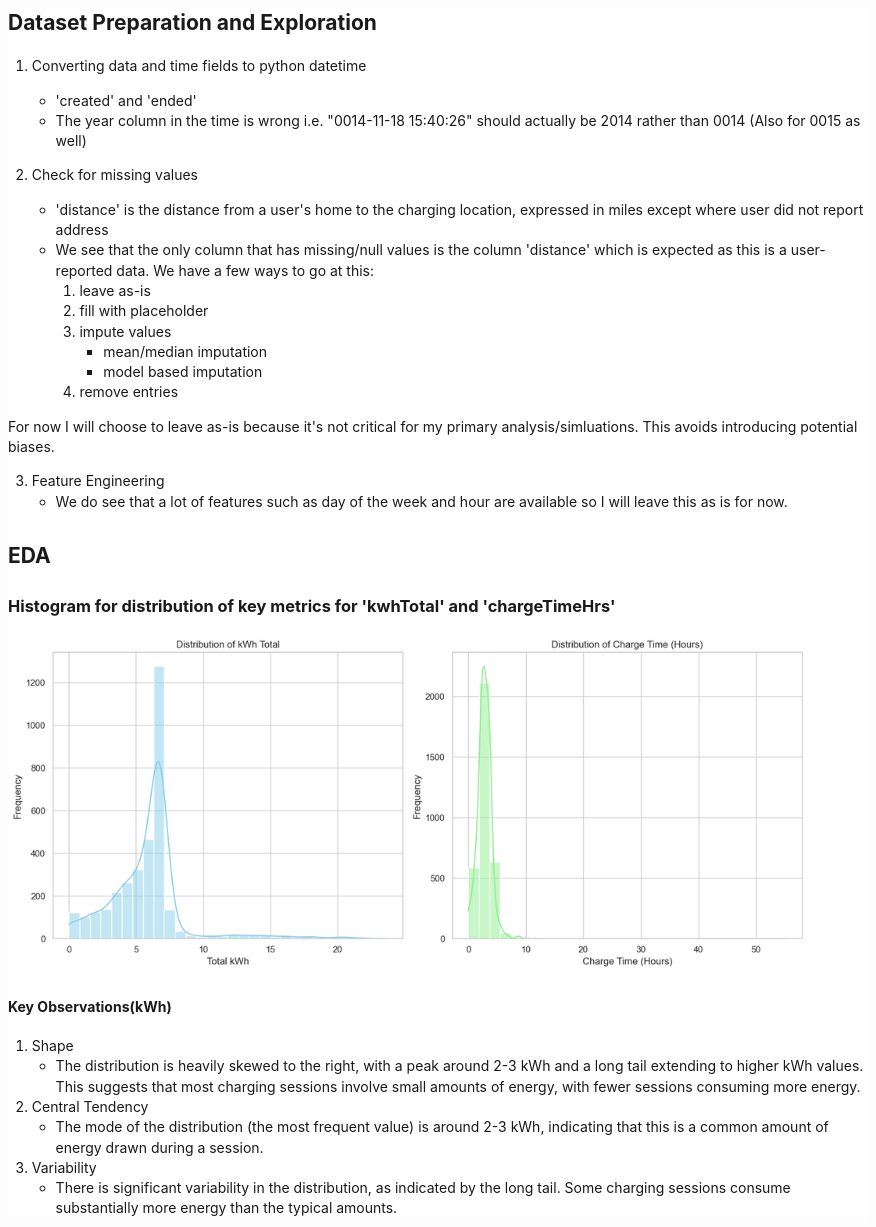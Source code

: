 
## Dataset Preparation and Exploration
1. Converting data and time fields to python datetime 
    * 'created' and 'ended' 
    * The year column in the time is wrong i.e. "0014-11-18 15:40:26" should actually be 2014 rather than 0014 (Also for 0015 as well)

2. Check for missing values
    * 'distance' is the distance from a user's home to the charging location, expressed in miles except where user did not report address
    * We see that the only column that has missing/null values is the column 'distance' which is expected as this is a user-reported data. We have a few ways to go at this:
      1. leave as-is
      2. fill with placeholder 
      3. impute values 
          * mean/median imputation
          * model based imputation 
      4. remove entries

For now I will choose to leave as-is because it's not critical for my primary analysis/simluations. This avoids introducing potential biases. 

3. Feature Engineering
     * We do see that a lot of features such as day of the week and hour are available so I will leave this as is for now.

## EDA 

### Histogram for distribution of key metrics for 'kwhTotal' and 'chargeTimeHrs'
<img src="imgs/histogram.png" width="800"/>

#### Key Observations(kWh)
1. Shape
   * The distribution is heavily skewed to the right, with a peak around 2-3 kWh and a long tail extending to higher kWh values. This suggests that most charging sessions involve small amounts of energy, with fewer sessions consuming more energy.
2. Central Tendency
   * The mode of the distribution (the most frequent value) is around 2-3 kWh, indicating that this is a common amount of energy drawn during a session.
3. Variability
   * There is significant variability in the distribution, as indicated by the long tail. Some charging sessions consume substantially more energy than the typical amounts.
